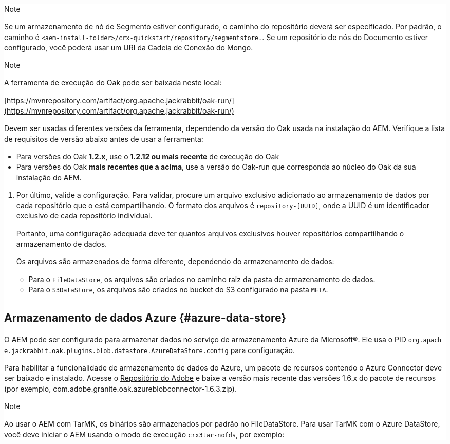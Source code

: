    >[!NOTE]
   >
   >Se um armazenamento de nó de Segmento estiver configurado, o caminho do repositório deverá ser especificado. Por padrão, o caminho é `<aem-install-folder>/crx-quickstart/repository/segmentstore.`. Se um repositório de nós do Documento estiver configurado, você poderá usar um [URI da Cadeia de Conexão do Mongo](https://docs.mongodb.org/manual/reference/connection-string/).

   >[!NOTE]
   >
   >A ferramenta de execução do Oak pode ser baixada neste local:
   >
   >
   >[https://mvnrepository.com/artifact/org.apache.jackrabbit/oak-run/](https://mvnrepository.com/artifact/org.apache.jackrabbit/oak-run/)
   >
   >
   >Devem ser usadas diferentes versões da ferramenta, dependendo da versão do Oak usada na instalação do AEM. Verifique a lista de requisitos de versão abaixo antes de usar a ferramenta:
   >
   >
   >
   >    * Para versões do Oak **1.2.x**, use o **1.2.12 ou mais recente** de execução do Oak
   >    * Para versões do Oak **mais recentes que a acima**, use a versão do Oak-run que corresponda ao núcleo do Oak da sua instalação do AEM.
   >
   >

1. Por último, valide a configuração. Para validar, procure um arquivo exclusivo adicionado ao armazenamento de dados por cada repositório que o está compartilhando. O formato dos arquivos é `repository-[UUID]`, onde a UUID é um identificador exclusivo de cada repositório individual.

   Portanto, uma configuração adequada deve ter quantos arquivos exclusivos houver repositórios compartilhando o armazenamento de dados.

   Os arquivos são armazenados de forma diferente, dependendo do armazenamento de dados:

   * Para o `FileDataStore`, os arquivos são criados no caminho raiz da pasta de armazenamento de dados.
   * Para o `S3DataStore`, os arquivos são criados no bucket do S3 configurado na pasta `META`.

## Armazenamento de dados Azure {#azure-data-store}

O AEM pode ser configurado para armazenar dados no serviço de armazenamento Azure da Microsoft®. Ele usa o PID `org.apache.jackrabbit.oak.plugins.blob.datastore.AzureDataStore.config` para configuração.

Para habilitar a funcionalidade de armazenamento de dados do Azure, um pacote de recursos contendo o Azure Connector deve ser baixado e instalado. Acesse o [Repositório do Adobe](https://repo1.maven.org/maven2/com/adobe/granite/com.adobe.granite.oak.azureblobconnector/) e baixe a versão mais recente das versões 1.6.x do pacote de recursos (por exemplo, com.adobe.granite.oak.azureblobconnector-1.6.3.zip).

>[!NOTE]
>
>Ao usar o AEM com TarMK, os binários são armazenados por padrão no FileDataStore. Para usar TarMK com o Azure DataStore, você deve iniciar o AEM usando o modo de execução `crx3tar-nofds`, por exemplo:
